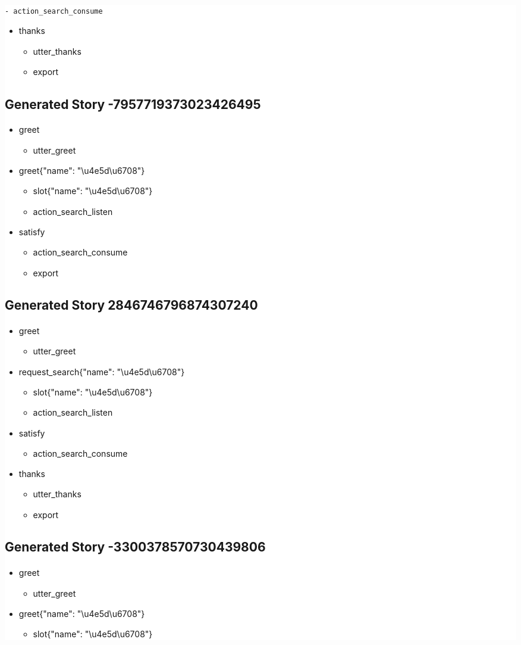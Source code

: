     - action_search_consume

* thanks

    - utter_thanks

    - export



## Generated Story -7957719373023426495

* greet

    - utter_greet

* greet{"name": "\u4e5d\u6708"}

    - slot{"name": "\u4e5d\u6708"}

    - action_search_listen

* satisfy

    - action_search_consume

    - export



## Generated Story 2846746796874307240

* greet

    - utter_greet

* request_search{"name": "\u4e5d\u6708"}

    - slot{"name": "\u4e5d\u6708"}

    - action_search_listen

* satisfy

    - action_search_consume

* thanks

    - utter_thanks

    - export



## Generated Story -3300378570730439806

* greet

    - utter_greet

* greet{"name": "\u4e5d\u6708"}

    - slot{"name": "\u4e5d\u6708"}
